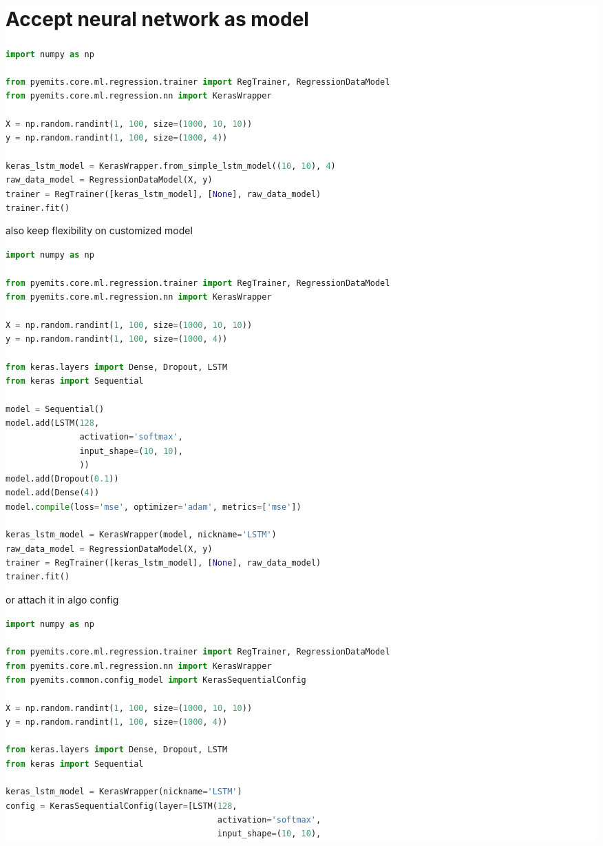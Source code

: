 # Accept neural network as model

```python
import numpy as np

from pyemits.core.ml.regression.trainer import RegTrainer, RegressionDataModel
from pyemits.core.ml.regression.nn import KerasWrapper

X = np.random.randint(1, 100, size=(1000, 10, 10))
y = np.random.randint(1, 100, size=(1000, 4))

keras_lstm_model = KerasWrapper.from_simple_lstm_model((10, 10), 4)
raw_data_model = RegressionDataModel(X, y)
trainer = RegTrainer([keras_lstm_model], [None], raw_data_model)
trainer.fit()
```

also keep flexibility on customized model

```python
import numpy as np

from pyemits.core.ml.regression.trainer import RegTrainer, RegressionDataModel
from pyemits.core.ml.regression.nn import KerasWrapper

X = np.random.randint(1, 100, size=(1000, 10, 10))
y = np.random.randint(1, 100, size=(1000, 4))

from keras.layers import Dense, Dropout, LSTM
from keras import Sequential

model = Sequential()
model.add(LSTM(128,
               activation='softmax',
               input_shape=(10, 10),
               ))
model.add(Dropout(0.1))
model.add(Dense(4))
model.compile(loss='mse', optimizer='adam', metrics=['mse'])

keras_lstm_model = KerasWrapper(model, nickname='LSTM')
raw_data_model = RegressionDataModel(X, y)
trainer = RegTrainer([keras_lstm_model], [None], raw_data_model)
trainer.fit()
```

or attach it in algo config

```python
import numpy as np

from pyemits.core.ml.regression.trainer import RegTrainer, RegressionDataModel
from pyemits.core.ml.regression.nn import KerasWrapper
from pyemits.common.config_model import KerasSequentialConfig

X = np.random.randint(1, 100, size=(1000, 10, 10))
y = np.random.randint(1, 100, size=(1000, 4))

from keras.layers import Dense, Dropout, LSTM
from keras import Sequential

keras_lstm_model = KerasWrapper(nickname='LSTM')
config = KerasSequentialConfig(layer=[LSTM(128,
                                           activation='softmax',
                                           input_shape=(10, 10),
```